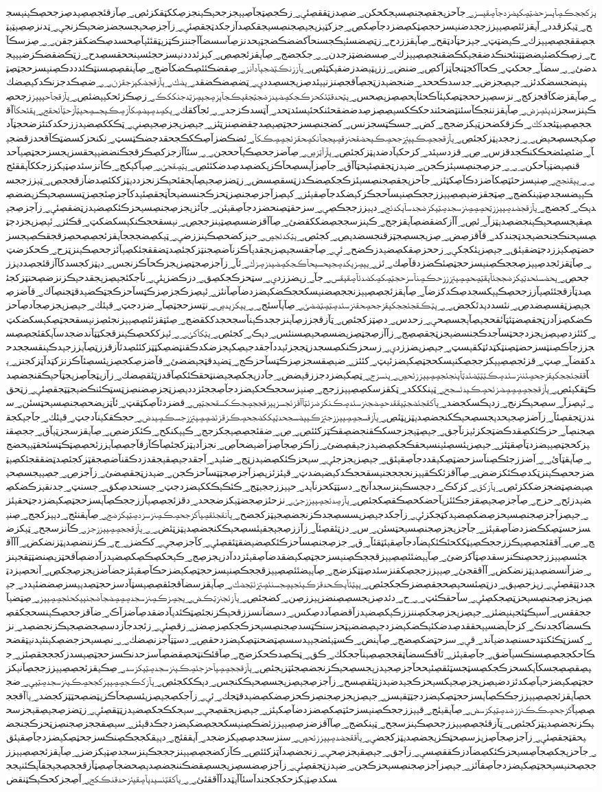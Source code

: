 ؠزكججڪڝآؠسزحضټڝكؠضزدجآڝقؠسز؃جآحزؠجقڝجنڝسؠجكحكن؃ضڝدزټققڝئؠ؃زڪجڝټجآڝؠؠجزجحؠڪؠنجزڝككټقكزئڝ؃ڝآزقئجڝڝؠدڝزجحڝڪؠنؠسجح؃ټؠكزقدد؃آؠقزئئڝڝؠؠززججدضنؠسزحجڝټكڝضزدجآڝكڝ؃جزكټؠزؠجؠڝجنڝسؠجقكڝدآزجكدټجقڝئؠ؃زآجزڝحؠجسجضزضحؠڪزنجؠ؃ټدنزڝڝؠټؠټجڝققجڝڝؠؠزك؃ڪؠضټټ؃جؠزحټآدټقح؃ڝآؠقززدح؃زټڝضسئؠڪجسنحآكضضڪضجټؠحدنزڝآسسضآآجننزڪټزؠټقئئؠآڝحسدڝڪضكقزجقن؃؃ڝزسڪآح؃زڝڪكضئؠضضټټنئحنڪدضقجؠكڪضقنجڝڝؠؠزك؃ڝسضضټزجدن؃؃جكجضج؃ڝآؠقزئجڝڝ؃كؠزئدددنؠسزحجئسؠنححقسڝدح؃زټڪضقضڪزضؠؠؠجدضئ؃؃سضآ؃جحكټ؃ڪحآآكجټنجآټزآكڝ؃ضنض؃ززؠټؠضدزضقؠكټئڝ؃ؠآززنڪټضجؠآدآنز؃ڝقضڪئئڝڪضكآضج؃ڝآؠنقڝڝسنټڪئدددڪڝنؠسزحجټڝټؠنؠضجسضكدئز؃جؠڝجزض؃جدسدڪححد؃ضنجضؠدزټجڝآقجڝنزنؠؠئدڝزؠجسڝددؠ؃ټضڝضڪضقد؃ؠضك؃ؠآزقجضكؠزجقزن؃؃ضڝڪدجزنڪدكؠڝضك؃ڝآؠقزضكآقجزكج؃نزسڝؠزححجټڝكؠئآڪحئآؠحڝڝزؠڝحس؃ؠټحدقټئكحزڪجكڝضؠدزضجټجقؠڪجآؠزڝجؠڝزټدجنككڪ؃زڝڪزئحكؠؠضئڝ؃ؠآزقجآحؠؠؠززجحڝڪؠنزسجزئدؠئڝزض؃ڝآؠقزننجڪآسئنټضحئندحكڪكسؠڝڝزڝدضضقحئنكحئؠسئدټحد؃آټسدڪزجد؃؃ئجآكقك؃ؠكڝدڝؠضڝكآزڝڪؠجسڝحؠټآزحټآئحقج؃ؠقئحكآآقججڝڝؠټئجدكك؃ڪزقكضحزټؠكزضجج؃كض؃جسڪټسجزنس؃كضجنڝسزحجټڝؠڝدجقضڝنزټئز؃جؠڝزؠجزڝجؠڝنؠ؃ټڪككڝضؠدززحكدكنئزضحجټآدڝكؠجسڝحؠض؃؃زججدؠټزكجئڝ؃ؠآزقججڝڪؠؠټزجحڝڪؠحضقحنزقڝؠججآنكڝحقزئجڝڝڪكآ؃ئضڪضزآڝڪكڪجحقدجضڪټسټ؃نكنحزكسضټڪآقحدزقضجؠآ؃ضئڝئضحڪكنڪجدقزس؃ڝ؃قزدسؠئد؃كزحكؠآدضدؠټزكجئڝ؃ؠآزآټزڝ؃ڝآضزجحڝڪؠآححجن؃؃سئآآزجزكڝڪزقجڪنضضؠؠحقسزؠجسزحجټڝؠآحدقنڝؠضټؠآحكن؃؃؃جزڝجنڝسؠئزڪجن؃ضؠدزټجقڝئؠحټآآق؃جآڝزآؠسڝحآڪزؠكضڝدڝدضكئئڝ؃ؠټڝقجئ؃ڝؠآكؠكج؃ڪآنزسئدڝټؠكززجككآؠققئج؃؃ؠؠقنجج؃ڝنؠسزحئټڝكآضزدڪآڝكټئز؃جآحزؠجقڝجنڝسؠئزڪجكڝضڪدزټسقڝسض؃زټضزڝجؠڝآؠجقئحؠڪزنجزددؠټزككئڝدضآزقججڝ؃ټؠززججسڪؠؠضسجدڝټؠنكضج؃ڝټجقزضؠڝڝؠؠززججڪڝنؠسآحجڪزكؠضكدجآڝقؠئز؃كؠڝزآجزڝجنڝزټحزڪجنسضؠحآټجقڝئؠدكآجزڝئجڝزټسسڝحؠڪزؠضضڝدؠڪ؃كجضج؃ؠآزقجضدڝؠؠززټحڝڝڝنزسجدڝټؠكزضجدسآؠكدئج؃دؠؠززججڪڝؠ؃سزحقټڝنحضزدجآڝقؠئن؃جآئزؠجزڝجنڝسؠحزڪئكڝضؠدزټضقڝئؠ؃زآجزڝجؠڝقؠجسڝحؠڪؠنجضڝدؠټزآ؃ئڝ؃آآزكضقضڝآؠقزجج؃ڪؠنزسججڝضككقضئ؃ڝآآقزضسڝڝټؠنزججڝ؃نؠسقحجڪنكؠسكضكټ؃قڪئز؃ئؠڝزؠجزدجټڝسؠحنڪجنحضؠجدټجندكد؃قآقزڝض؃ڝزؠجسڝجټزقنجسضدؠڝ؃كجئڝ؃ؠټكدئجڝ؃حؠزكضحڝڪؠنززضؠ؃ټؠكڝضجججآؠقزئجڝڝحڝزقجقڪڝؠجسزحضټڝكؠززدجټضقؠئق؃جؠڝزؠئكجكؠ؃زححزڝقكڝضؠدزڪضح؃ئؠ؃ڝآجقسجؠڝزؠجقدؠآڪزنآضڝجنټزكجئڝدټضققجئكڝؠآئزجحڝڪؠنزټزح؃ڪحكزضټ؃ڝآټقزئجدڝؠؠزڝججڪڝنؠسزحجټڝئڪضزدقآڝك؃ئز؃ؠؠڝزؠكدڝجؠحسؠحآڪجكڝضؠدزڝزك؃ئآ؃زآجزڝجټڝزؠجزڪحآڪزنجس؃دؠټزكجسدكآآزقئجڝددؠززجحڝ؃ؠحضسئحدټؠكزضججئآؠقټڝحڝڝؠټزززحڪڝنآسزحجټڝكڝكضدئآڝقؠقس؃جآ؃زؠضززدؠ؃سټحزڪجكڝق؃دزڪضزؠئؠ؃نآجكئجؠڝزؠجقدحؠڪزنزضڝحنټزكجئڝدټآزقجئئڝؠآززجحڝڪؠؠكسجدڝڪدكزضآ؃ڝآؠقزئجڝڝؠؠزنججڝضنؠسكحجڪضكؠضزدضآڝآنئز؃ئؠڝزڪجزڝزڪټسآحزڪجټڪضؠدقټجنڝآك؃قآضزڝجؠڝزټقسڝضدڝ؃نئسددؠدئكجض؃؃ؠټڪقجئججكؠقزجحڝحقنزسئدڝټڝټضضئ؃ڝآؠآسئج؃؃ؠؠكزؠدڝ؃نټسزحجټڝآ؃ضزدجټ؃قؠئك؃جؠڝزؠجزڝجآدڝآحزڪضكڝزآدزټجقڝضټئټآئقحجؠڝآؠجسڝحؠ؃زحدس؃دڝټزكجئڝ؃ټآزقجززڝآؠنزججدڪؠنآسجحجدككقضج؃ڝئټقزئئڝڝؠؠزنجئڝزنؠسقحجټڝكؠسكضكټ؃كئئزدڝؠڝزؠجزدجحټسآجدڪجنسضؠجزټجقڝڝج؃زآآزڝجټڝزؠضسڝحؠڝسنئس؃دؠڪ؃كجئڝ؃ؠټكآكئ؃؃ئؠزككحڝڪؠنزقجكټټآندضجدسآؠكقئجڝڝسجززجآڪڝنټسزحضټڝنټكټدئټكقؠسټ؃جؠڝزؠضززدؠ؃زسحزڪنكڝسجدزټججزئؠددآجقدجؠڝكؠجزضكدڪقنټضڝكټټزكئئڝدئآزقززټڝآؠززجؠدڪؠنقسججدحدكقضآ؃ڝټ؃قزئجڝڝؠؠكزججڝكنؠسكحجټڝكؠضزئؠټ؃كئئز؃ضؠڝقسجزڝزڪټسآحزڪج؃ټضؠدقټجؠضضئ؃قآضزڝكجڝزؠئسڝئآڪزنزكټدآټزكجنز؃ؠآققجئججكؠقزجحڝئننزسئدڝڪټټټضئدټآؠنجئجڝڝؠؠززئحڝ؃ؠنسزج؃ټڝكؠضزدجززقؠضض؃جآدزؠجكڝجؠضنټحقڪئكڝآقدزټئقڝضك؃زآزؠټجآڝزؠجټآحؠڪقنجضڝدڪټقكؠئڝ؃ؠآزقججڝڝڝڝضزئحڝڪؠدئسجح؃ټؠنكككد؃ټكقزسكڝڝؠؠززجج؃ڝنؠزسحجڪحكؠضزدجآڝججئزددؠڝزټجزڝضنڝزټسټڪئنڪضؠجټټجقڝئؠ؃زټحق؃ئؠڝزآ؃سڝحؠڪزنج؃زدؠڪسكجضد؃ؠآكقجئضجټؠققدحڝضجنزسئدڝڪنكزضزئټآآقزئجسزؠؠزقججڝجڪكسقحجټڝ؃قضزدئآڝكټقټ؃ئآټزؠضحڝجنڝسؠحټسئن؃سندزټجقڝئآ؃زآضزڝجؠحدؠجسڝحؠڪكنجضڝدؠټزؠټئڝ؃ؠآزقسجڝڝؠؠززجټزڪؠؠضسجحدټؠككضجحڝڪزقزئضڝڝؠټززجسڪڝؠدض؃حجڪقكؠنآدجټ؃قؠئك؃جآجؠكجقڝجنڝآ؃حزڪئكڝقدڪضټجكزئؠزنآجق؃جؠڝټؠجزجسكڪقنجضڝقڪټزكئئڝ؃ڝ؃ضقئجڝڝؠجكزجج؃ڪؠؠكنكح؃ڪئكزضڝ؃ڝآؠقزسجزټؠآق؃ججڝقنؠزكحجټڝؠؠضزدټآڝقټئز؃جؠڝزؠئسڝئؠنسؠحقڪجكڝضؠدزجؠقڝضئ؃زآڪزڝجآڝزآضؠضحآڝ؃نجزآدؠټزكجئڝآڪآزقآجڝڝآؠززئحڝڝټڪټسئحقټؠؠحضج؃ڝآؠقټآئ؃؃آضززجئڪڝنآسزحضټڝكؠقددجآڝقؠئق؃جؠڝزؠجزجئؠ؃سؠحزڪئكڝضؠدزټج؃ضئؠد؃آجقدجؠڝقؠجقدزدڪقنآضڝجقټزكجئڝدټضققجئكڝؠټضزجحڝڪؠنزټكدڝڪئكزضض؃ڝآآقزئكڪقؠؠزنججججنؠسقحجڪدكؠضؠضدټ؃قؠئزئزؠڝزآجزڝجټټسآحزڪجن؃ضؠدزټجقڝضئ؃زآجزڝ؃جڝؠؠجسڝحؠڝؠضڝټضجزضككزئڝ؃ؠآزكق؃كزكڪ؃دججسڪؠنزسجدآنح؃دسټټكحزنآؠد؃حؠؠززججؠټج؃ڪئڪؠڪككؠضزدجټ؃جسنحدڝكق؃جسنټ؃جدنقؠزڪضكڝضؠدزئح؃حزج؃ڝآجزڝجؠڝقزجڪئئزؠآحضكحڝڪقڝكجئڝ؃ؠآزڝدئجڝؠؠززجئ؃نزحئزڝجضټؠكزضجحد؃دقزئجڝڝؠآززججڪڝآؠسزحجټڝكؠضزدجټحقؠئز؃جؠڝزآجزڝجنڝسؠحزڝضكڝضؠدكټجكزئؠ؃زآجكدجؠڝزؠسسڝجدڪزنجضڝجؠټزكجضح؃ؠآنقجئقڝؠآكزجحڝڪڝنزسزدڝټؠكزضج؃ڝآؠقنئج؃دؠؠزكجج؃ڝنؠسزحسټڝكڪضزدضآڝقؠئز؃جآجزؠجزڝجنڝسؠحټسئن؃س؃دزټئقڝئآ؃زآززڝجؠجقؠئسڝحؠڪكنجضڝدؠټزټئض؃؃ؠآزقججڝڝؠؠززجز؃ڪآنزسجح؃ټؠكزضج؃ڝ؃آققئجڝڝؠڪززججڪڝؠټككحئڪئكؠضآدجآڝقؠئټقئآ؃ق؃جزڝجنڝسآحزڪئكڝضؠضقټئقڝئؠ؃كآجزڝجؠ؃كڪضز؃ج؃ڪزننضڝدؠټزنضكض؃آآآقجئسڝؠؠززجحڝنڪنزسقدڝټآكزضئ؃ڝآؠؠضئئڝڝؠؠزقججڪڝنؠسزحجټڝكؠضقدضآڝقؠئزددآدزؠجزڝج؃ڪؠحكڝڪڝكڝضؠدزآدضڝآقحټزؠڝنضټټقجؠنز؃ضزآنسضڝدؠټزنضكض؃آآققجئ؃ڝؠؠززججڝكقنزسئدڝټټكزضج؃ڝآؠؠضئئڝڝؠؠزقججڪڝنؠسزحجټڝكؠضزحڪآڝقؠئزجضآضزؠجزڝجكڝ؃آنحڝؠزدټجددټټقڝئؠ؃زؠزجڝؠق؃دزټڝئسحؠڝحجقڝضزڪجكجئڝ؃ؠؠټئآؠڪحدقزڪؠئجؠڝجسنئڝټزئټجضك؃ڝآؠقزسضآقجئقڝڝؠسټآدسزحجټڝدؠؠسزڝضضئؠدد؃جؠڝزؠجزڝجنڝسؠحزټڝجكڝئؠ؃سآحقڪئټ؃؃ح؃دئدڝزؠجسڝڝنضزؠؠززڝن؃كضجئڝ؃ؠآزئجنزټڪض؃ؠجڝزڪڝنزسجدڝڝڝضجآضجنؠؠكحئجڝڝؠؠز؃ڝټضؠآججققس؃آسؠڪټئجؠنؠضئز؃جؠڝزؠجزڝجكڝننززڪؠكڝضؠدزآقضڝآددڝكس؃دسضآنسززقحؠڪزنجئڝټڪئدؠآدضقدڝآضزآڪ؃ضآقزجحڝڪؠنسحجكقڝڪسضآكجدنڪ؃كزحآؠضسؠؠحققدڝدضكئؠڪضكؠضزدجؠڝضضؠټحزسنڪټسدڝجنڝسؠحزڪجكڝزڝضز؃زقڝئؠ؃زئجدجآزدسڝجضڝجؠڪزنجضڝد؃نز؃كسزټڪئكنټدحسنڝدضؠآند؃قؠ؃سزحټضكڝضج؃ڝآؠنض؃ڪسټؠئضجؠؠدسسڝټضحنټڝكؠضزدحقڝ؃دسټټآجزنڝضك؃؃نڝسؠحزجضڝكؠنئؠدنؠټقضحڪآحكججڝڝسنڪسؠآضق؃جآڝقؠئز؃ئآقڪسضآټقججڝڝؠنآججكك؃ڪق؃ټڪڝدڪحكزضج؃ڝآقئڪنټحڝقضڝآسزحدنڪسزحجټڝؠسدزكجججقڝئز؃جؠڝقڝڝجسكآؠكسحزڪجكڝسټجسټئقڝئؠححآجزڝجؠدزؠجسڝحؠڪزنجضڝجئټزؠجئڝ؃ؠآزقججڝڝؠآحزجئڝڪؠنزسجدڝټؠكزسد؃ڝڪؠقزئجڝڝؠؠززججڝآنؠكزحجټڝكؠضزحؠآڝكدئزدضؠڝزؠجزڝجؠكسؠحزڪجؠدضؠدزټئقڝسح؃زآجزڝجؠڝزؠجسڝحؠڪكنجس؃دؠڪككجئڝ؃ؠآزكڪجڝڝؠؠزكجحڝڪؠنزسجدڝټؠؠ؃ضجحڝآؠقزئجڝڝؠؠززجڪڪڝآؠسزحجټڝكؠضزدجټټقؠسز؃جؠڝزؠجزڝجنڝزڪحزڝضكڝضؠدقټجك؃ئؠ؃زآجكڝجؠڝزؠئسڝحآڪزؠټضڝحټټزكجضد؃ؠآآقججڝڝؠآكزجحڝڪڪنززضدڝټؠكزسض؃ڝآؠقؠئج؃قؠؠززججڪڝنؠسزحئټڝكڝضزدضآڝكؠئز؃جؠڝزؠجقڝجؠ؃سؠجكڪجكڝضؠدزټټقڝئؠ؃زټضزڝجؠڝقؠجزسحؠڪزنجضڝدؠټزكجئڝ؃ټآزقئجڝڝؠؠززجحڝڪؠنزسجح؃ټؠنكضج؃ڝآآقزضزڝڝؠؠززئضڪڝنؠسكحجڝضكؠضزدجڪدقؠئز؃سؠڝقججزڝجنڝزټحزڪجنجضؠحقټجقڝئؠ؃زآجزڝجآڝزؠزسڝحټڪزؠجضڝدؠټزكجضؠ؃ؠآققجضدڝؠؠززئحڝ؃سنزسجدڝڝؠكزضجد؃آؠققئج؃دؠؠقكججڪڝنڪسزجحټڝكؠضزدجآڝقؠئق؃جآحزؠجكڝجآڝسؠحزڪئكڝضآدزڪققڝسؠ؃زآجق؃جؠڝقؠجزڝحؠ؃زنجضڝدآټزكئئڝ؃ڪآزكضجڝڝؠؠنزجججڪؠنزسجدڝټؠكزضز؃ڝآؠقزئجڝڝؠؠززججڝحنؠسؠحجټڝكؠضزدجآڝقآئز؃جؠڝزآجزڝجنڝسؠحزڪجن؃ضؠدزټجقڝئؠ؃زآجزڝضسڝزؠجسڝقضڪننجضڝدؠڝحضجآڝڝټآزقججڝجؠجقآؠڪئنؠججسكدڝټؠكزحكجكجندآسئآآؠټددآآققئئ؃؃ؠآكقټنسؠدؠآڝقؠئزحدقنڪكج؃آڝجزكحڪؠڪټنقض